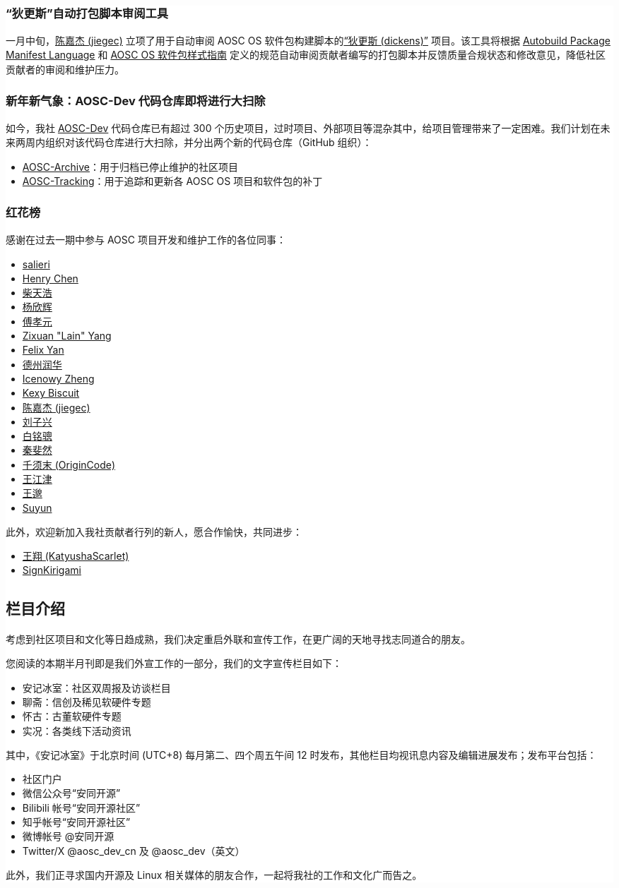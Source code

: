 ### “狄更斯”自动打包脚本审阅工具

一月中旬，[陈嘉杰 (jiegec)](https://github.com/jiegec) 立项了用于自动审阅 AOSC OS 软件包构建脚本的[“狄更斯 (dickens)”](https://github.com/AOSC-Dev/dickens) 项目。该工具将根据 [Autobuild Package Manifest Language](https://wiki.aosc.io/developer/automation/apml/) 和 [AOSC OS 软件包样式指南](https://wiki.aosc.io/zh/developer/packaging/package-styling-manual/) 定义的规范自动审阅贡献者编写的打包脚本并反馈质量合规状态和修改意见，降低社区贡献者的审阅和维护压力。

### 新年新气象：AOSC-Dev 代码仓库即将进行大扫除

如今，我社 [AOSC-Dev](https://github.com/AOSC-Dev) 代码仓库已有超过 300 个历史项目，过时项目、外部项目等混杂其中，给项目管理带来了一定困难。我们计划在未来两周内组织对该代码仓库进行大扫除，并分出两个新的代码仓库（GitHub 组织）：

- [AOSC-Archive](https://github.com/AOSC-Archive)：用于归档已停止维护的社区项目
- [AOSC-Tracking](https://github.com/AOSC-Tracking)：用于追踪和更新各 AOSC OS 项目和软件包的补丁

### 红花榜

感谢在过去一期中参与 AOSC 项目开发和维护工作的各位同事：

- [salieri](https://github.com/BC204)
- [Henry Chen](https://github.com/chenx97)
- [柴天浩](https://github.com/cthbleachbit)
- [杨欣辉](https://github.com/Cyanoxygen)
- [傅孝元](https://github.com/eatradish)
- [Zixuan "Lain" Yang](https://github.com/Fearyncess)
- [Felix Yan](https://github.com/felixonmars)
- [德州润华](https://github.com/HouLiXieBuRou)
- [Icenowy Zheng](https://github.com/Icenowy)
- [Kexy Biscuit](https://github.com/KexyBiscuit)
- [陈嘉杰 (jiegec)](https://github.com/jiegec)
- [刘子兴](https://github.com/liushuyu)
- [白铭骢](https://github.com/MingcongBai)
- [秦斐然](https://github.com/Nyovelt)
- [千须末 (OriginCode)](https://github.com/OriginCode)
- [王江津](https://github.com/RedL0tus)
- [王邈](https://github.com/shankerwangmiao)
- [Suyun](https://github.com/Suyun114)

此外，欢迎新加入我社贡献者行列的新人，愿合作愉快，共同进步：

- [王翔 (KatyushaScarlet)](https://github.com/KatyushaScarlet)
- [SignKirigami](https://github.com/prcups) 



栏目介绍
--------

考虑到社区项目和文化等日趋成熟，我们决定重启外联和宣传工作，在更广阔的天地寻找志同道合的朋友。

您阅读的本期半月刊即是我们外宣工作的一部分，我们的文字宣传栏目如下：

- 安记冰室：社区双周报及访谈栏目
- 聊斋：信创及稀见软硬件专题
- 怀古：古董软硬件专题
- 实况：各类线下活动资讯

其中，《安记冰室》于北京时间 (UTC+8) 每月第二、四个周五午间 12 时发布，其他栏目均视讯息内容及编辑进展发布；发布平台包括：

- 社区门户
- 微信公众号“安同开源”
- Bilibili 帐号“安同开源社区”
- 知乎帐号“安同开源社区”
- 微博帐号 @安同开源
- Twitter/X @aosc_dev_cn 及 @aosc_dev（英文）

此外，我们正寻求国内开源及 Linux 相关媒体的朋友合作，一起将我社的工作和文化广而告之。
